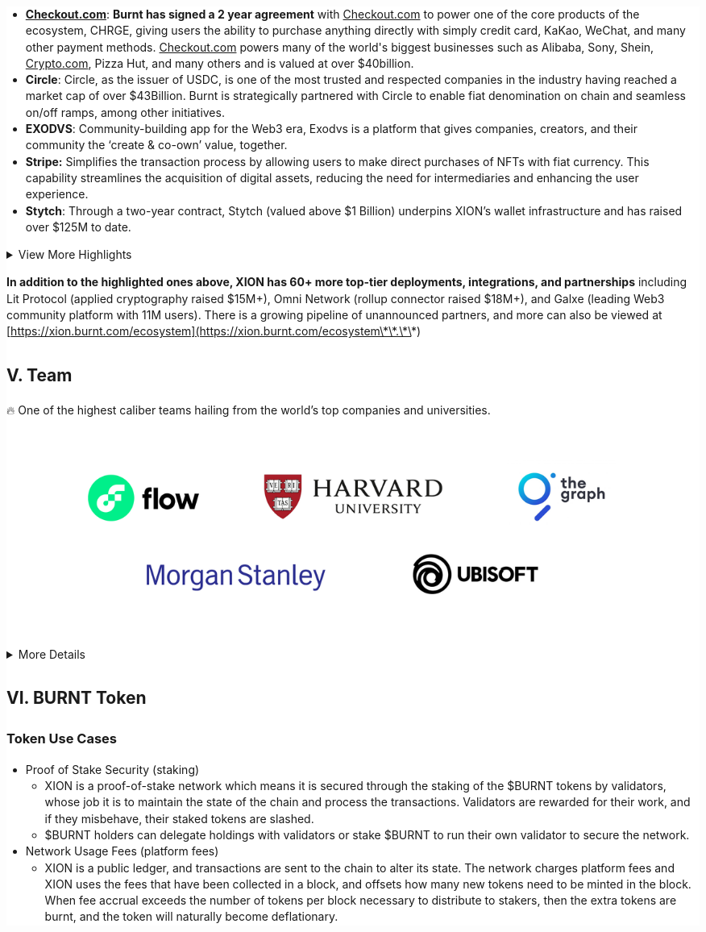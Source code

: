 * [**Checkout.com**](http://checkout.com): **Burnt has signed a 2 year agreement** with [Checkout.com](http://checkout.com) to power one of the core products of the ecosystem, CHRGE, giving users the ability to purchase anything directly with simply credit card, KaKao, WeChat, and many other payment methods. [Checkout.com](http://checkout.com) powers many of the world's biggest businesses such as Alibaba, Sony, Shein, [Crypto.com](http://crypto.com), Pizza Hut, and many others and is valued at over $40billion.
* **Circle**: Circle, as the issuer of USDC, is one of the most trusted and respected companies in the industry having reached a market cap of over $43Billion. Burnt is strategically partnered with Circle to enable fiat denomination on chain and seamless on/off ramps, among other initiatives.
* **EXODVS**: Community-building app for the Web3 era, Exodvs is a platform that gives companies, creators, and their community the ‘create & co-own’ value, together.
* **Stripe:** Simplifies the transaction process by allowing users to make direct purchases of NFTs with fiat currency. This capability streamlines the acquisition of digital assets, reducing the need for intermediaries and enhancing the user experience.
* **Stytch**: Through a two-year contract, Stytch (valued above $1 Billion) underpins XION’s wallet infrastructure and has raised over $125M to date.

<details><summary>View More Highlights</summary></details>

**In addition to the highlighted ones above, XION has 60+ more top-tier deployments, integrations, and partnerships** including Lit Protocol (applied cryptography raised $15M+), Omni Network (rollup connector raised $18M+), and Galxe (leading Web3 community platform with 11M users). There is a growing pipeline of unannounced partners, and more can also be viewed at [https://xion.burnt.com/ecosystem](https://xion.burnt.com/ecosystem\*\*.\*\*)

## V. Team

🔥 One of the highest caliber teams hailing from the world’s top companies and universities.

<figure><img src="../.gitbook/assets/Burnt Team Logos (4).png" alt=""><figcaption></figcaption></figure>

<details><summary>More Details</summary></details>

## VI. BURNT Token

### **Token Use Cases**

* Proof of Stake Security (staking)
  * XION is a proof-of-stake network which means it is secured through the staking of the $BURNT tokens by validators, whose job it is to maintain the state of the chain and process the transactions. Validators are rewarded for their work, and if they misbehave, their staked tokens are slashed.
  * $BURNT holders can delegate holdings with validators or stake $BURNT to run their own validator to secure the network.
* Network Usage Fees (platform fees)
  * XION is a public ledger, and transactions are sent to the chain to alter its state. The network charges platform fees and XION uses the fees that have been collected in a block, and offsets how many new tokens need to be minted in the block. When fee accrual exceeds the number of tokens per block necessary to distribute to stakers, then the extra tokens are burnt, and the token will naturally become deflationary.